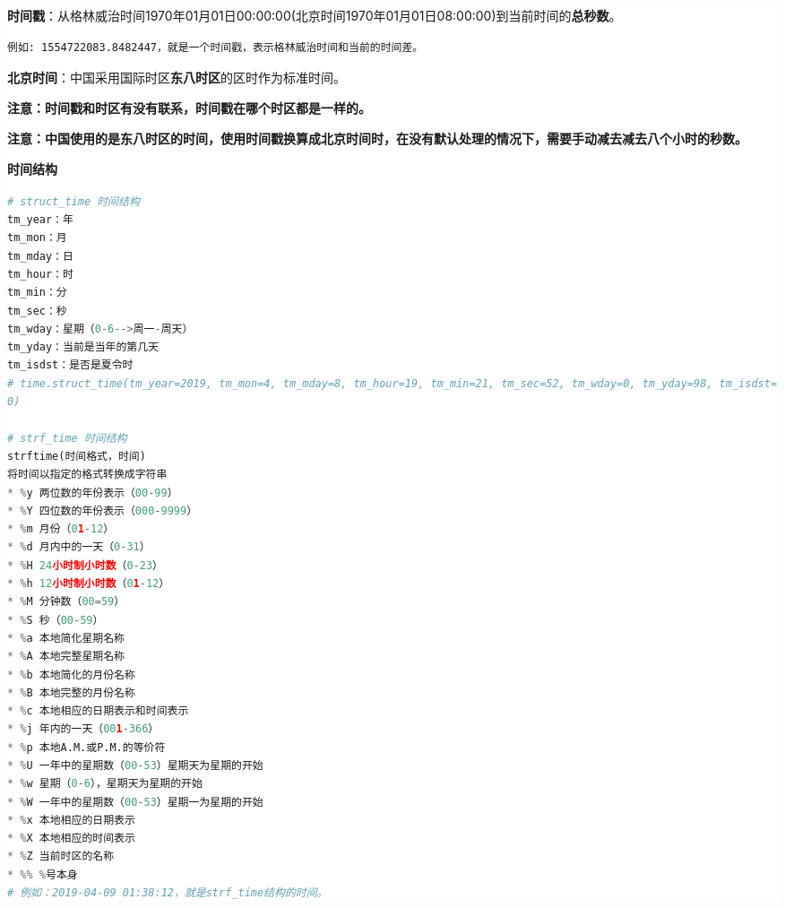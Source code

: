 **时间戳**：从格林威治时间1970年01月01日00:00:00(北京时间1970年01月01日08:00:00)到当前时间的**总秒数**。

```
例如: 1554722083.8482447，就是一个时间戳，表示格林威治时间和当前的时间差。
```

**北京时间**：中国采用国际时区**东八时区**的区时作为标准时间。

**注意：时间戳和时区有没有联系，时间戳在哪个时区都是一样的。**

**注意：中国使用的是东八时区的时间，使用时间戳换算成北京时间时，在没有默认处理的情况下，需要手动减去减去八个小时的秒数。**

**时间结构**

```python
# struct_time 时间结构
tm_year：年
tm_mon：月
tm_mday：日
tm_hour：时
tm_min：分
tm_sec：秒
tm_wday：星期（0-6-->周一-周天）
tm_yday：当前是当年的第几天
tm_isdst：是否是夏令时
# time.struct_time(tm_year=2019, tm_mon=4, tm_mday=8, tm_hour=19, tm_min=21, tm_sec=52, tm_wday=0, tm_yday=98, tm_isdst=0)

# strf_time 时间结构
strftime(时间格式，时间)
将时间以指定的格式转换成字符串
* %y 两位数的年份表示（00-99）
* %Y 四位数的年份表示（000-9999）
* %m 月份（01-12）
* %d 月内中的一天（0-31）
* %H 24小时制小时数（0-23）
* %h 12小时制小时数（01-12）
* %M 分钟数（00=59）
* %S 秒（00-59）
* %a 本地简化星期名称
* %A 本地完整星期名称
* %b 本地简化的月份名称
* %B 本地完整的月份名称
* %c 本地相应的日期表示和时间表示
* %j 年内的一天（001-366）
* %p 本地A.M.或P.M.的等价符
* %U 一年中的星期数（00-53）星期天为星期的开始
* %w 星期（0-6），星期天为星期的开始
* %W 一年中的星期数（00-53）星期一为星期的开始
* %x 本地相应的日期表示
* %X 本地相应的时间表示
* %Z 当前时区的名称
* %% %号本身
# 例如：2019-04-09 01:38:12，就是strf_time结构的时间。
```
